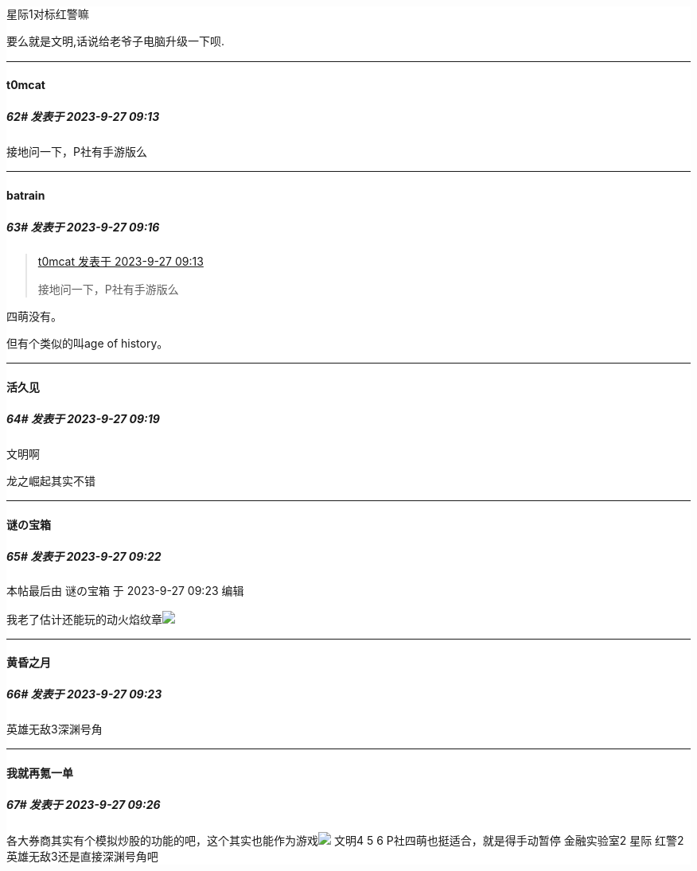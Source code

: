 星际1对标红警嘛

要么就是文明,话说给老爷子电脑升级一下呗.


*****

####  t0mcat  
##### 62#       发表于 2023-9-27 09:13

接地问一下，P社有手游版么


*****

####  batrain  
##### 63#       发表于 2023-9-27 09:16

<blockquote><a href="httphttps://bbs.saraba1st.com/2b/forum.php?mod=redirect&amp;goto=findpost&amp;pid=62541847&amp;ptid=2154464" target="_blank">t0mcat 发表于 2023-9-27 09:13</a>

接地问一下，P社有手游版么</blockquote>四萌没有。

但有个类似的叫age of history。

*****

####  活久见  
##### 64#       发表于 2023-9-27 09:19

文明啊

龙之崛起其实不错

*****

####  谜の宝箱  
##### 65#       发表于 2023-9-27 09:22

 本帖最后由 谜の宝箱 于 2023-9-27 09:23 编辑 

我老了估计还能玩的动火焰纹章<img src="https://static.saraba1st.com/image/smiley/face2017/037.png" referrerpolicy="no-referrer">

*****

####  黄昏之月  
##### 66#       发表于 2023-9-27 09:23

英雄无敌3深渊号角


*****

####  我就再氪一单  
##### 67#       发表于 2023-9-27 09:26

各大券商其实有个模拟炒股的功能的吧，这个其实也能作为游戏<img src="https://static.saraba1st.com/image/smiley/face2017/053.png" referrerpolicy="no-referrer">
文明4 5 6
P社四萌也挺适合，就是得手动暂停
金融实验室2
星际 红警2
英雄无敌3还是直接深渊号角吧
